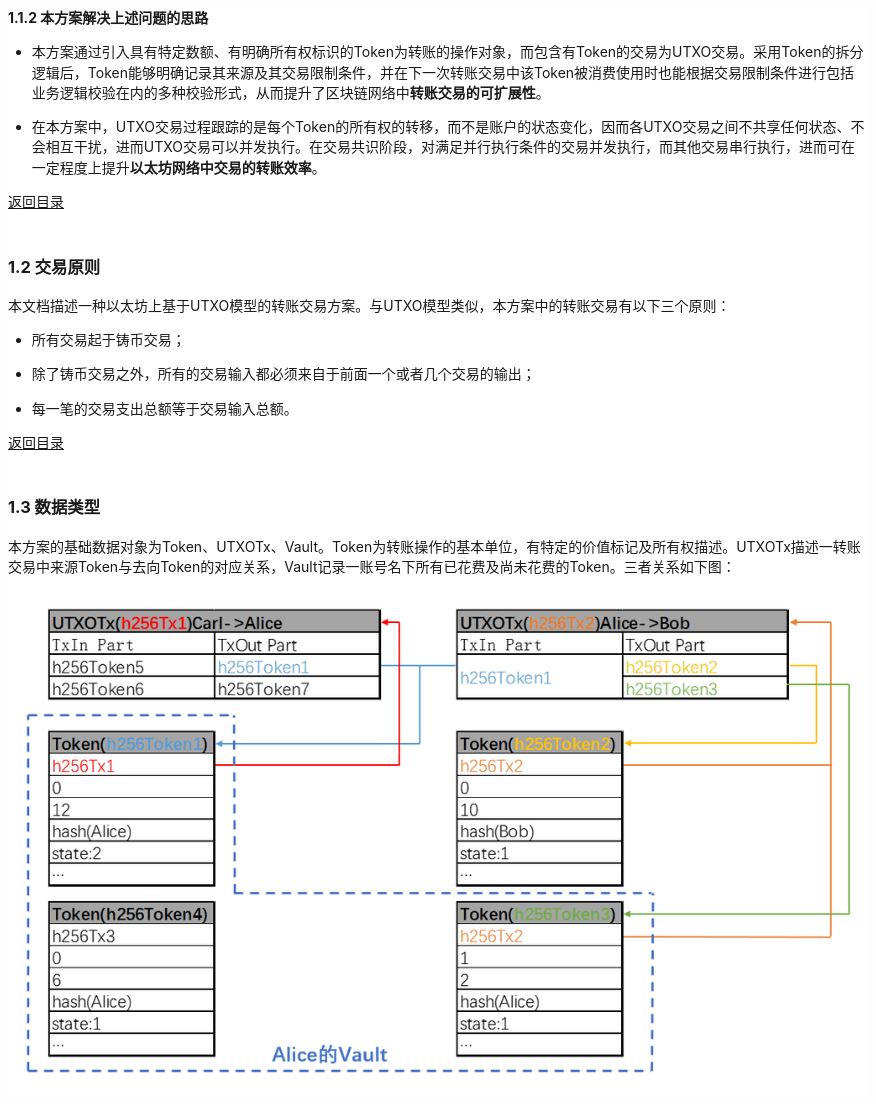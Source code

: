 **1.1.2 本方案解决上述问题的思路**

- 本方案通过引入具有特定数额、有明确所有权标识的Token为转账的操作对象，而包含有Token的交易为UTXO交易。采用Token的拆分逻辑后，Token能够明确记录其来源及其交易限制条件，并在下一次转账交易中该Token被消费使用时也能根据交易限制条件进行包括业务逻辑校验在内的多种校验形式，从而提升了区块链网络中**转账交易的可扩展性**。

- 在本方案中，UTXO交易过程跟踪的是每个Token的所有权的转移，而不是账户的状态变化，因而各UTXO交易之间不共享任何状态、不会相互干扰，进而UTXO交易可以并发执行。在交易共识阶段，对满足并行执行条件的交易并发执行，而其他交易串行执行，进而可在一定程度上提升**以太坊网络中交易的转账效率**。

[返回目录](#目录)
 
<br> 

### 1.2 交易原则

本文档描述一种以太坊上基于UTXO模型的转账交易方案。与UTXO模型类似，本方案中的转账交易有以下三个原则：

- 所有交易起于铸币交易；

- 除了铸币交易之外，所有的交易输入都必须来自于前面一个或者几个交易的输出；

- 每一笔的交易支出总额等于交易输入总额。

[返回目录](#目录)
 
<br> 

### 1.3 数据类型

本方案的基础数据对象为Token、UTXOTx、Vault。Token为转账操作的基本单位，有特定的价值标记及所有权描述。UTXOTx描述一转账交易中来源Token与去向Token的对应关系，Vault记录一账号名下所有已花费及尚未花费的Token。三者关系如下图：

![三者关系](./imgs/UTXO.jpg)
